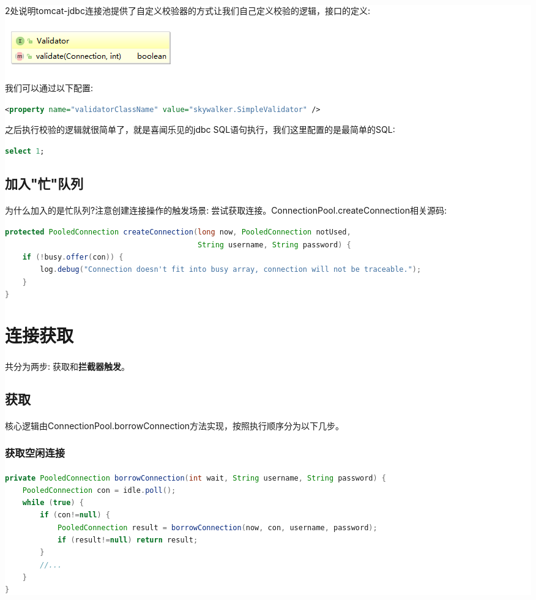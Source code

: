 2处说明tomcat-jdbc连接池提供了自定义校验器的方式让我们自己定义校验的逻辑，接口的定义:

![校验器](images/validator.png)

我们可以通过以下配置:

```xml
<property name="validatorClassName" value="skywalker.SimpleValidator" />
```

之后执行校验的逻辑就很简单了，就是喜闻乐见的jdbc SQL语句执行，我们这里配置的是最简单的SQL:

```sql
select 1;
```

## 加入"忙"队列

为什么加入的是忙队列?注意创建连接操作的触发场景: 尝试获取连接。ConnectionPool.createConnection相关源码:

```java
protected PooledConnection createConnection(long now, PooledConnection notUsed, 
                                            String username, String password) {
    if (!busy.offer(con)) {
        log.debug("Connection doesn't fit into busy array, connection will not be traceable.");
    }
}
```

# 连接获取

共分为两步: 获取和**拦截器触发**。

## 获取

核心逻辑由ConnectionPool.borrowConnection方法实现，按照执行顺序分为以下几步。

### 获取空闲连接

```java
private PooledConnection borrowConnection(int wait, String username, String password) {
    PooledConnection con = idle.poll();
    while (true) {
        if (con!=null) {
            PooledConnection result = borrowConnection(now, con, username, password);
            if (result!=null) return result;
        }
        //...
    }
}
```
